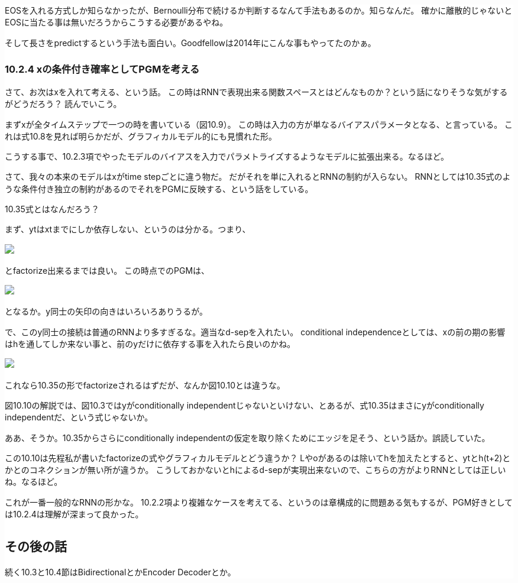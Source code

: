 EOSを入れる方式しか知らなかったが、Bernoulli分布で続けるか判断するなんて手法もあるのか。知らなんだ。
確かに離散的じゃないとEOSに当たる事は無いだろうからこうする必要があるやね。

そして長さをpredictするという手法も面白い。Goodfellowは2014年にこんな事もやってたのかぁ。

### 10.2.4 xの条件付き確率としてPGMを考える

さて、お次はxを入れて考える、という話。
この時はRNNで表現出来る関数スペースとはどんなものか？という話になりそうな気がするがどうだろう？
読んでいこう。

まずxが全タイムステップで一つの時を書いている（図10.9）。
この時は入力の方が単なるバイアスパラメータとなる、と言っている。
これは式10.8を見れば明らかだが、グラフィカルモデル的にも見慣れた形。

こうする事で、10.2.3項でやったモデルのバイアスを入力でパラメトライズするようなモデルに拡張出来る。なるほど。

さて、我々の本来のモデルはxがtime  stepごとに違う物だ。
だがそれを単に入れるとRNNの制約が入らない。
RNNとしては10.35式のような条件付き独立の制約があるのでそれをPGMに反映する、という話をしている。

10.35式とはなんだろう？

まず、ytはxtまでにしか依存しない、というのは分かる。つまり、

![](https://i.imgur.com/H5dE3Vv.jpg)

とfactorize出来るまでは良い。
この時点でのPGMは、

![](https://i.imgur.com/079RZtN.jpg)

となるか。y同士の矢印の向きはいろいろありうるが。

で、このy同士の接続は普通のRNNより多すぎるな。適当なd-sepを入れたい。
conditional independenceとしては、xの前の期の影響はhを通してしか来ない事と、前のyだけに依存する事を入れたら良いのかね。

![](https://i.imgur.com/KSjKhip.jpg)

これなら10.35の形でfactorizeされるはずだが、なんか図10.10とは違うな。

図10.10の解説では、図10.3ではyがconditionally independentじゃないといけない、とあるが、式10.35はまさにyがconditionally independentだ、という式じゃないか。

ああ、そうか。10.35からさらにconditionally independentの仮定を取り除くためにエッジを足そう、という話か。誤読していた。

この10.10は先程私が書いたfactorizeの式やグラフィカルモデルとどう違うか？
Lやoがあるのは除いてhを加えたとすると、ytとh(t+2)とかとのコネクションが無い所が違うか。
こうしておかないとhによるd-sepが実現出来ないので、こちらの方がよりRNNとしては正しいね。なるほど。

これが一番一般的なRNNの形かな。
10.2.2項より複雑なケースを考えてる、というのは章構成的に問題ある気もするが、PGM好きとしては10.2.4は理解が深まって良かった。

## その後の話

続く10.3と10.4節はBidirectionalとかEncoder Decoderとか。
